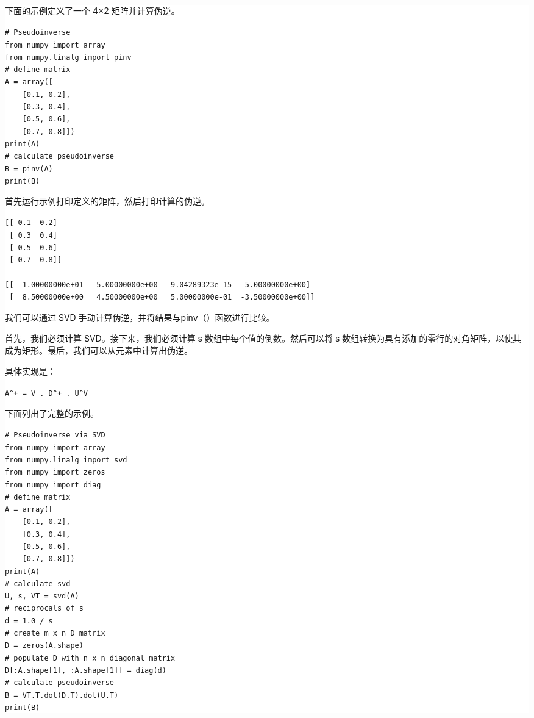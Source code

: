 下面的示例定义了一个 4×2 矩阵并计算伪逆。

```
# Pseudoinverse
from numpy import array
from numpy.linalg import pinv
# define matrix
A = array([
	[0.1, 0.2],
	[0.3, 0.4],
	[0.5, 0.6],
	[0.7, 0.8]])
print(A)
# calculate pseudoinverse
B = pinv(A)
print(B)
```

首先运行示例打印定义的矩阵，然后打印计算的伪逆。

```
[[ 0.1  0.2]
 [ 0.3  0.4]
 [ 0.5  0.6]
 [ 0.7  0.8]]

[[ -1.00000000e+01  -5.00000000e+00   9.04289323e-15   5.00000000e+00]
 [  8.50000000e+00   4.50000000e+00   5.00000000e-01  -3.50000000e+00]]
```

我们可以通过 SVD 手动计算伪逆，并将结果与​​pinv（）函数进行比较。

首先，我们必须计算 SVD。接下来，我们必须计算 s 数组中每个值的倒数。然后可以将 s 数组转换为具有添加的零行的对角矩阵，以使其成为矩形。最后，我们可以从元素中计算出伪逆。

具体实现是：

```
A^+ = V . D^+ . U^V
```

下面列出了完整的示例。

```
# Pseudoinverse via SVD
from numpy import array
from numpy.linalg import svd
from numpy import zeros
from numpy import diag
# define matrix
A = array([
	[0.1, 0.2],
	[0.3, 0.4],
	[0.5, 0.6],
	[0.7, 0.8]])
print(A)
# calculate svd
U, s, VT = svd(A)
# reciprocals of s
d = 1.0 / s
# create m x n D matrix
D = zeros(A.shape)
# populate D with n x n diagonal matrix
D[:A.shape[1], :A.shape[1]] = diag(d)
# calculate pseudoinverse
B = VT.T.dot(D.T).dot(U.T)
print(B)
```
